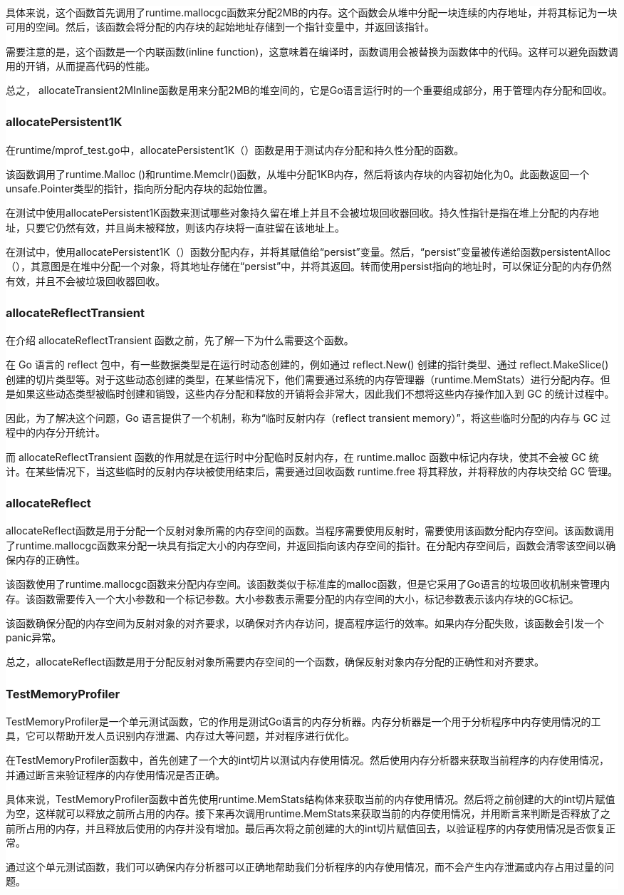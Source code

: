 具体来说，这个函数首先调用了runtime.mallocgc函数来分配2MB的内存。这个函数会从堆中分配一块连续的内存地址，并将其标记为一块可用的空间。然后，该函数会将分配的内存块的起始地址存储到一个指针变量中，并返回该指针。

需要注意的是，这个函数是一个内联函数(inline function)，这意味着在编译时，函数调用会被替换为函数体中的代码。这样可以避免函数调用的开销，从而提高代码的性能。

总之， allocateTransient2MInline函数是用来分配2MB的堆空间的，它是Go语言运行时的一个重要组成部分，用于管理内存分配和回收。



### allocatePersistent1K

在runtime/mprof_test.go中，allocatePersistent1K（）函数是用于测试内存分配和持久性分配的函数。

该函数调用了runtime.Malloc ()和runtime.Memclr()函数，从堆中分配1KB内存，然后将该内存块的内容初始化为0。此函数返回一个unsafe.Pointer类型的指针，指向所分配内存块的起始位置。

在测试中使用allocatePersistent1K函数来测试哪些对象持久留在堆上并且不会被垃圾回收器回收。持久性指针是指在堆上分配的内存地址，只要它仍然有效，并且尚未被释放，则该内存块将一直驻留在该地址上。

在测试中，使用allocatePersistent1K（）函数分配内存，并将其赋值给“persist”变量。然后，“persist”变量被传递给函数persistentAlloc（），其意图是在堆中分配一个对象，将其地址存储在“persist”中，并将其返回。转而使用persist指向的地址时，可以保证分配的内存仍然有效，并且不会被垃圾回收器回收。



### allocateReflectTransient

在介绍 allocateReflectTransient 函数之前，先了解一下为什么需要这个函数。

在 Go 语言的 reflect 包中，有一些数据类型是在运行时动态创建的，例如通过 reflect.New() 创建的指针类型、通过 reflect.MakeSlice() 创建的切片类型等。对于这些动态创建的类型，在某些情况下，他们需要通过系统的内存管理器（runtime.MemStats）进行分配内存。但是如果这些动态类型被临时创建和销毁，这些内存分配和释放的开销将会非常大，因此我们不想将这些内存操作加入到 GC 的统计过程中。

因此，为了解决这个问题，Go 语言提供了一个机制，称为“临时反射内存（reflect transient memory）”，将这些临时分配的内存与 GC 过程中的内存分开统计。

而 allocateReflectTransient 函数的作用就是在运行时中分配临时反射内存，在 runtime.malloc 函数中标记内存块，使其不会被 GC 统计。在某些情况下，当这些临时的反射内存块被使用结束后，需要通过回收函数 runtime.free 将其释放，并将释放的内存块交给 GC 管理。



### allocateReflect

allocateReflect函数是用于分配一个反射对象所需的内存空间的函数。当程序需要使用反射时，需要使用该函数分配内存空间。该函数调用了runtime.mallocgc函数来分配一块具有指定大小的内存空间，并返回指向该内存空间的指针。在分配内存空间后，函数会清零该空间以确保内存的正确性。

该函数使用了runtime.mallocgc函数来分配内存空间。该函数类似于标准库的malloc函数，但是它采用了Go语言的垃圾回收机制来管理内存。该函数需要传入一个大小参数和一个标记参数。大小参数表示需要分配的内存空间的大小，标记参数表示该内存块的GC标记。

该函数确保分配的内存空间为反射对象的对齐要求，以确保对齐内存访问，提高程序运行的效率。如果内存分配失败，该函数会引发一个panic异常。

总之，allocateReflect函数是用于分配反射对象所需要内存空间的一个函数，确保反射对象内存分配的正确性和对齐要求。



### TestMemoryProfiler

TestMemoryProfiler是一个单元测试函数，它的作用是测试Go语言的内存分析器。内存分析器是一个用于分析程序中内存使用情况的工具，它可以帮助开发人员识别内存泄漏、内存过大等问题，并对程序进行优化。

在TestMemoryProfiler函数中，首先创建了一个大的int切片以测试内存使用情况。然后使用内存分析器来获取当前程序的内存使用情况，并通过断言来验证程序的内存使用情况是否正确。

具体来说，TestMemoryProfiler函数中首先使用runtime.MemStats结构体来获取当前的内存使用情况。然后将之前创建的大的int切片赋值为空，这样就可以释放之前所占用的内存。接下来再次调用runtime.MemStats来获取当前的内存使用情况，并用断言来判断是否释放了之前所占用的内存，并且释放后使用的内存并没有增加。最后再次将之前创建的大的int切片赋值回去，以验证程序的内存使用情况是否恢复正常。

通过这个单元测试函数，我们可以确保内存分析器可以正确地帮助我们分析程序的内存使用情况，而不会产生内存泄漏或内存占用过量的问题。



